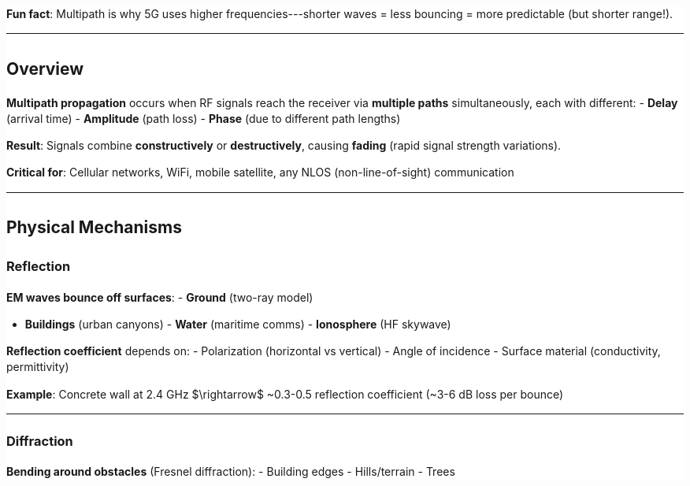 **Fun fact**: Multipath is why 5G uses higher
frequencies---shorter waves = less bouncing = more predictable (but
shorter range!).

<div class="center">

------------------------------------------------------------------------

</div>

## Overview

**Multipath propagation** occurs when RF signals reach the receiver
via **multiple paths** simultaneously, each with different: -
**Delay** (arrival time) - **Amplitude** (path loss) -
**Phase** (due to different path lengths)

**Result**: Signals combine **constructively** or
**destructively**, causing **fading** (rapid signal strength
variations).

**Critical for**: Cellular networks, WiFi, mobile satellite, any
NLOS (non-line-of-sight) communication

<div class="center">

------------------------------------------------------------------------

</div>

## Physical Mechanisms

### Reflection

**EM waves bounce off surfaces**: - **Ground** (two-ray model)
- **Buildings** (urban canyons) - **Water** (maritime comms) -
**Ionosphere** (HF skywave)

**Reflection coefficient** depends on: - Polarization (horizontal
vs vertical) - Angle of incidence - Surface material (conductivity,
permittivity)

**Example**: Concrete wall at 2.4 GHz \$\rightarrow\$
~0.3-0.5 reflection coefficient (~3-6 dB
loss per bounce)

<div class="center">

------------------------------------------------------------------------

</div>

### Diffraction

**Bending around obstacles** (Fresnel diffraction): - Building
edges - Hills/terrain - Trees
